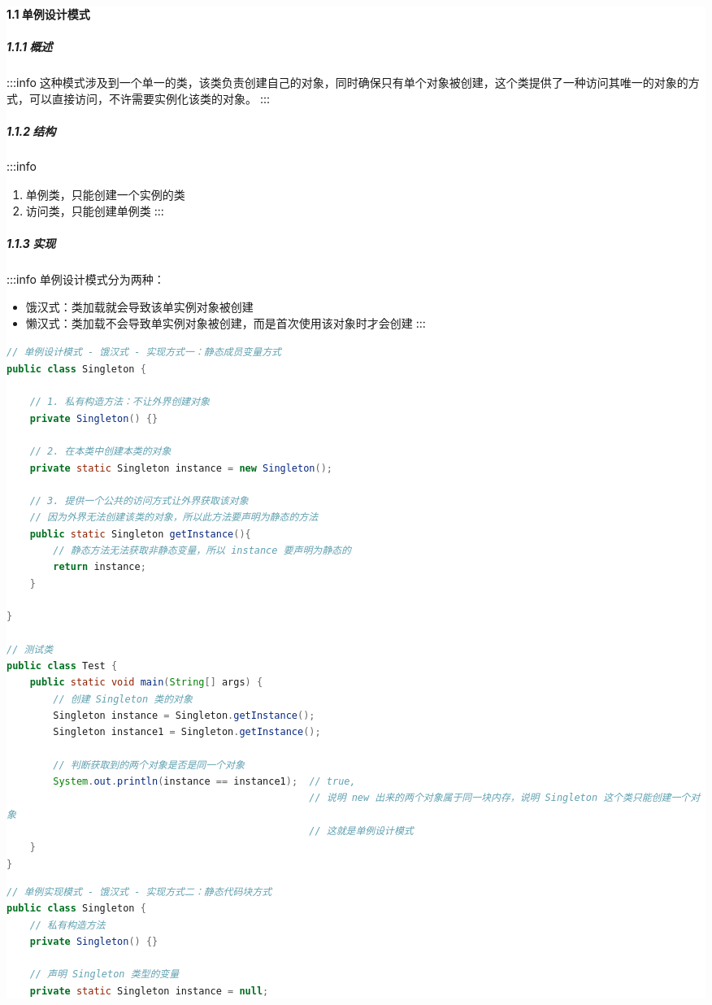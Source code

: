 #### 1.1 单例设计模式
<a name="esrEV"></a>
##### 1.1.1 概述
:::info
这种模式涉及到一个单一的类，该类负责创建自己的对象，同时确保只有单个对象被创建，这个类提供了一种访问其唯一的对象的方式，可以直接访问，不许需要实例化该类的对象。
:::
<a name="t7yLf"></a>
##### 1.1.2 结构
:::info

1. 单例类，只能创建一个实例的类
2. 访问类，只能创建单例类
:::
<a name="LUfol"></a>
##### 1.1.3 实现
:::info
单例设计模式分为两种：

- 饿汉式：类加载就会导致该单实例对象被创建
- 懒汉式：类加载不会导致单实例对象被创建，而是首次使用该对象时才会创建
:::
```java
// 单例设计模式 - 饿汉式 - 实现方式一：静态成员变量方式
public class Singleton {

    // 1. 私有构造方法：不让外界创建对象
    private Singleton() {}

    // 2. 在本类中创建本类的对象
    private static Singleton instance = new Singleton();

    // 3. 提供一个公共的访问方式让外界获取该对象
    // 因为外界无法创建该类的对象，所以此方法要声明为静态的方法
    public static Singleton getInstance(){
        // 静态方法无法获取非静态变量，所以 instance 要声明为静态的
        return instance;
    }

}

// 测试类
public class Test {
    public static void main(String[] args) {
        // 创建 Singleton 类的对象
        Singleton instance = Singleton.getInstance();
        Singleton instance1 = Singleton.getInstance();

        // 判断获取到的两个对象是否是同一个对象
        System.out.println(instance == instance1);  // true,
                                                    // 说明 new 出来的两个对象属于同一块内存，说明 Singleton 这个类只能创建一个对象
                                                    // 这就是单例设计模式
    }
}
```
```java
// 单例实现模式 - 饿汉式 - 实现方式二：静态代码块方式
public class Singleton {
    // 私有构造方法
    private Singleton() {}

    // 声明 Singleton 类型的变量
    private static Singleton instance = null;

```